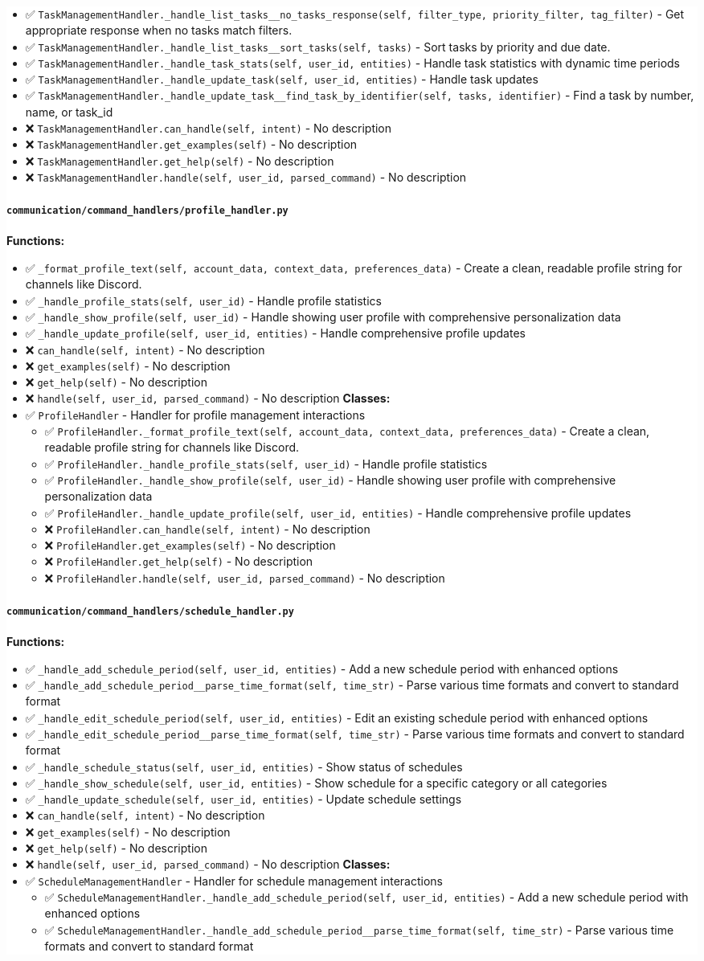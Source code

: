   - ✅ `TaskManagementHandler._handle_list_tasks__no_tasks_response(self, filter_type, priority_filter, tag_filter)` - Get appropriate response when no tasks match filters.
  - ✅ `TaskManagementHandler._handle_list_tasks__sort_tasks(self, tasks)` - Sort tasks by priority and due date.
  - ✅ `TaskManagementHandler._handle_task_stats(self, user_id, entities)` - Handle task statistics with dynamic time periods
  - ✅ `TaskManagementHandler._handle_update_task(self, user_id, entities)` - Handle task updates
  - ✅ `TaskManagementHandler._handle_update_task__find_task_by_identifier(self, tasks, identifier)` - Find a task by number, name, or task_id
  - ❌ `TaskManagementHandler.can_handle(self, intent)` - No description
  - ❌ `TaskManagementHandler.get_examples(self)` - No description
  - ❌ `TaskManagementHandler.get_help(self)` - No description
  - ❌ `TaskManagementHandler.handle(self, user_id, parsed_command)` - No description

#### `communication/command_handlers/profile_handler.py`
**Functions:**
- ✅ `_format_profile_text(self, account_data, context_data, preferences_data)` - Create a clean, readable profile string for channels like Discord.
- ✅ `_handle_profile_stats(self, user_id)` - Handle profile statistics
- ✅ `_handle_show_profile(self, user_id)` - Handle showing user profile with comprehensive personalization data
- ✅ `_handle_update_profile(self, user_id, entities)` - Handle comprehensive profile updates
- ❌ `can_handle(self, intent)` - No description
- ❌ `get_examples(self)` - No description
- ❌ `get_help(self)` - No description
- ❌ `handle(self, user_id, parsed_command)` - No description
**Classes:**
- ✅ `ProfileHandler` - Handler for profile management interactions
  - ✅ `ProfileHandler._format_profile_text(self, account_data, context_data, preferences_data)` - Create a clean, readable profile string for channels like Discord.
  - ✅ `ProfileHandler._handle_profile_stats(self, user_id)` - Handle profile statistics
  - ✅ `ProfileHandler._handle_show_profile(self, user_id)` - Handle showing user profile with comprehensive personalization data
  - ✅ `ProfileHandler._handle_update_profile(self, user_id, entities)` - Handle comprehensive profile updates
  - ❌ `ProfileHandler.can_handle(self, intent)` - No description
  - ❌ `ProfileHandler.get_examples(self)` - No description
  - ❌ `ProfileHandler.get_help(self)` - No description
  - ❌ `ProfileHandler.handle(self, user_id, parsed_command)` - No description

#### `communication/command_handlers/schedule_handler.py`
**Functions:**
- ✅ `_handle_add_schedule_period(self, user_id, entities)` - Add a new schedule period with enhanced options
- ✅ `_handle_add_schedule_period__parse_time_format(self, time_str)` - Parse various time formats and convert to standard format
- ✅ `_handle_edit_schedule_period(self, user_id, entities)` - Edit an existing schedule period with enhanced options
- ✅ `_handle_edit_schedule_period__parse_time_format(self, time_str)` - Parse various time formats and convert to standard format
- ✅ `_handle_schedule_status(self, user_id, entities)` - Show status of schedules
- ✅ `_handle_show_schedule(self, user_id, entities)` - Show schedule for a specific category or all categories
- ✅ `_handle_update_schedule(self, user_id, entities)` - Update schedule settings
- ❌ `can_handle(self, intent)` - No description
- ❌ `get_examples(self)` - No description
- ❌ `get_help(self)` - No description
- ❌ `handle(self, user_id, parsed_command)` - No description
**Classes:**
- ✅ `ScheduleManagementHandler` - Handler for schedule management interactions
  - ✅ `ScheduleManagementHandler._handle_add_schedule_period(self, user_id, entities)` - Add a new schedule period with enhanced options
  - ✅ `ScheduleManagementHandler._handle_add_schedule_period__parse_time_format(self, time_str)` - Parse various time formats and convert to standard format